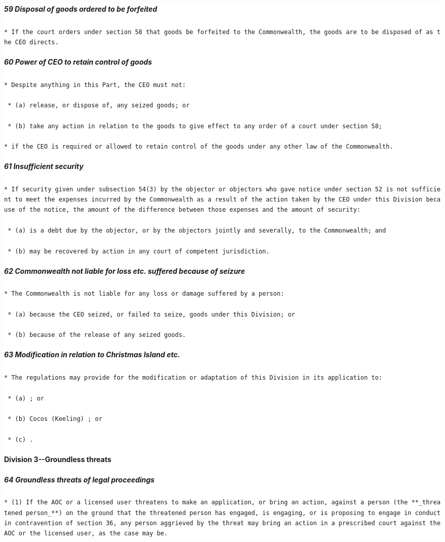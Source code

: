 ##### 59  Disposal of goods ordered to be forfeited

    * If the court orders under section 58 that goods be forfeited to the Commonwealth, the goods are to be disposed of as the CEO directs.

##### 60  Power of CEO to retain control of goods

    * Despite anything in this Part, the CEO must not:

     * (a) release, or dispose of, any seized goods; or

     * (b) take any action in relation to the goods to give effect to any order of a court under section 58;

    * if the CEO is required or allowed to retain control of the goods under any other law of the Commonwealth.

##### 61  Insufficient security

    * If security given under subsection 54(3) by the objector or objectors who gave notice under section 52 is not sufficient to meet the expenses incurred by the Commonwealth as a result of the action taken by the CEO under this Division because of the notice, the amount of the difference between those expenses and the amount of security:

     * (a) is a debt due by the objector, or by the objectors jointly and severally, to the Commonwealth; and

     * (b) may be recovered by action in any court of competent jurisdiction.

##### 62  Commonwealth not liable for loss etc. suffered because of seizure

    * The Commonwealth is not liable for any loss or damage suffered by a person: 

     * (a) because the CEO seized, or failed to seize, goods under this Division; or

     * (b) because of the release of any seized goods.

##### 63  Modification in relation to Christmas Island etc.

    * The regulations may provide for the modification or adaptation of this Division in its application to: 

     * (a) ; or

     * (b) Cocos (Keeling) ; or

     * (c) .

#### Division 3--Groundless threats

##### 64  Groundless threats of legal proceedings

    * (1) If the AOC or a licensed user threatens to make an application, or bring an action, against a person (the **_threatened person_**) on the ground that the threatened person has engaged, is engaging, or is proposing to engage in conduct in contravention of section 36, any person aggrieved by the threat may bring an action in a prescribed court against the AOC or the licensed user, as the case may be.
